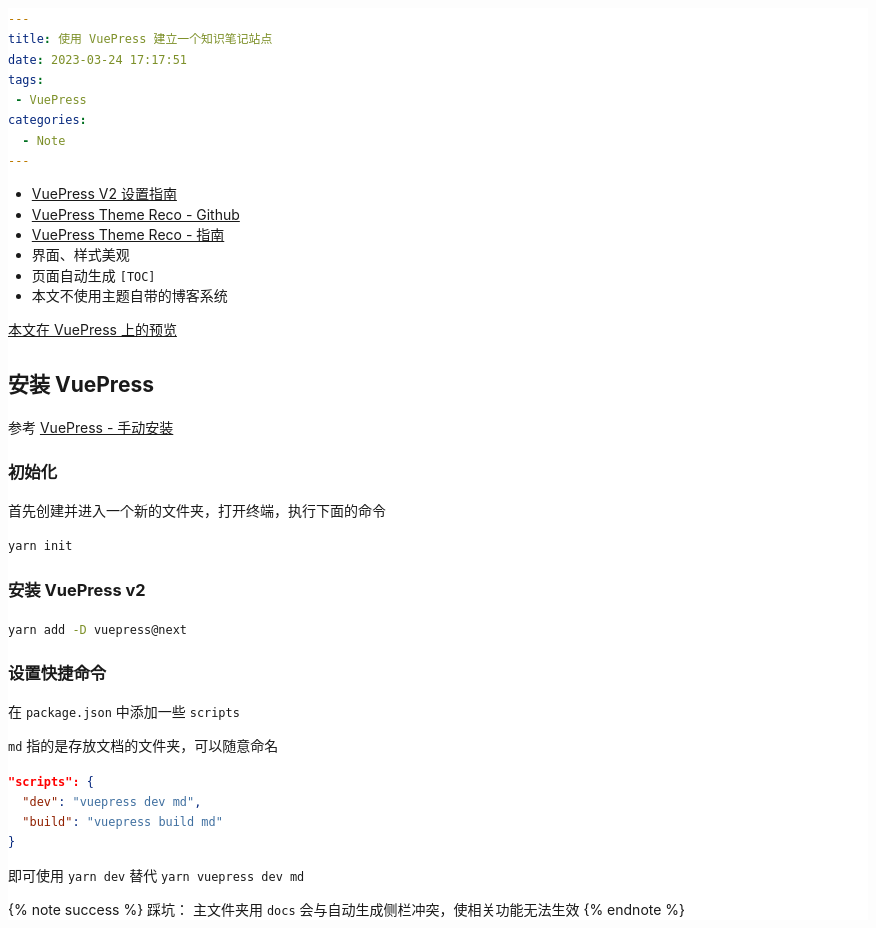 ```yaml
---
title: 使用 VuePress 建立一个知识笔记站点
date: 2023-03-24 17:17:51
tags: 
 - VuePress
categories:
  - Note
---
```


- [VuePress V2 设置指南](https://v2.vuepress.vuejs.org/zh/reference/config.html)
- [VuePress Theme Reco - Github](https://github.com/vuepress-reco/vuepress-theme-reco)
- [VuePress Theme Reco - 指南](https://vuepress-theme-reco.recoluan.com/docs/guide/getting-started.html)
- 界面、样式美观 
- 页面自动生成 `[TOC]`  
- 本文不使用主题自带的博客系统    

[本文在 VuePress 上的预览](https://nepnep.me/vuepress.html)



## 安装 VuePress
参考 [VuePress - 手动安装](https://v2.vuepress.vuejs.org/zh/guide/getting-started.html#%E6%89%8B%E5%8A%A8%E5%AE%89%E8%A3%85)

### 初始化
首先创建并进入一个新的文件夹，打开终端，执行下面的命令
```sh
yarn init
```

### 安装 VuePress v2
```sh
yarn add -D vuepress@next
```

### 设置快捷命令

在 `package.json` 中添加一些 `scripts`

`md` 指的是存放文档的文件夹，可以随意命名  
```json
"scripts": {
  "dev": "vuepress dev md",
  "build": "vuepress build md"
}
```

即可使用 `yarn dev` 替代 `yarn vuepress dev md`   

{% note success %}
踩坑：
主文件夹用 `docs` 会与自动生成侧栏冲突，使相关功能无法生效
{% endnote %}
